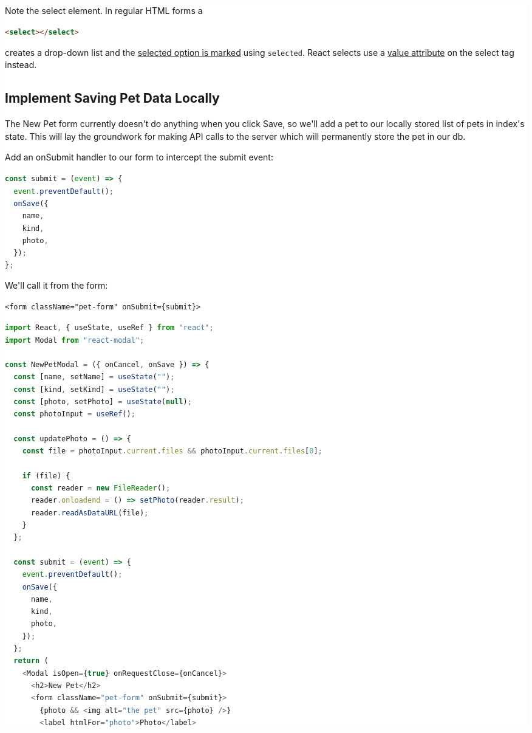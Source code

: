Note the select element. In regular HTML forms a

```html
<select></select>
```

creates a drop-down list and the [selected option is marked](https://developer.mozilla.org/en-US/docs/Web/HTML/Element/select) using `selected`. React selects use a [value attribute](https://reactjs.org/docs/forms.html#the-select-tag) on the select tag instead.

## Implement Saving Pet Data Locally

The New Pet form currently doesn't do anything when you click Save, so we'll add a pet to our locally stored list of pets in index's state. This will lay the groundwork for making API calls to the server which will permanently store the pet in our db.

Add an onSubmit handler to our form to intercept the submit event:

```js
const submit = (event) => {
  event.preventDefault();
  onSave({
    name,
    kind,
    photo,
  });
};
```

We'll call it from the form:

`<form className="pet-form" onSubmit={submit}>`

```js
import React, { useState, useRef } from "react";
import Modal from "react-modal";

const NewPetModal = ({ onCancel, onSave }) => {
  const [name, setName] = useState("");
  const [kind, setKind] = useState("");
  const [photo, setPhoto] = useState(null);
  const photoInput = useRef();

  const updatePhoto = () => {
    const file = photoInput.current.files && photoInput.current.files[0];

    if (file) {
      const reader = new FileReader();
      reader.onloadend = () => setPhoto(reader.result);
      reader.readAsDataURL(file);
    }
  };

  const submit = (event) => {
    event.preventDefault();
    onSave({
      name,
      kind,
      photo,
    });
  };
  return (
    <Modal isOpen={true} onRequestClose={onCancel}>
      <h2>New Pet</h2>
      <form className="pet-form" onSubmit={submit}>
        {photo && <img alt="the pet" src={photo} />}
        <label htmlFor="photo">Photo</label>
```